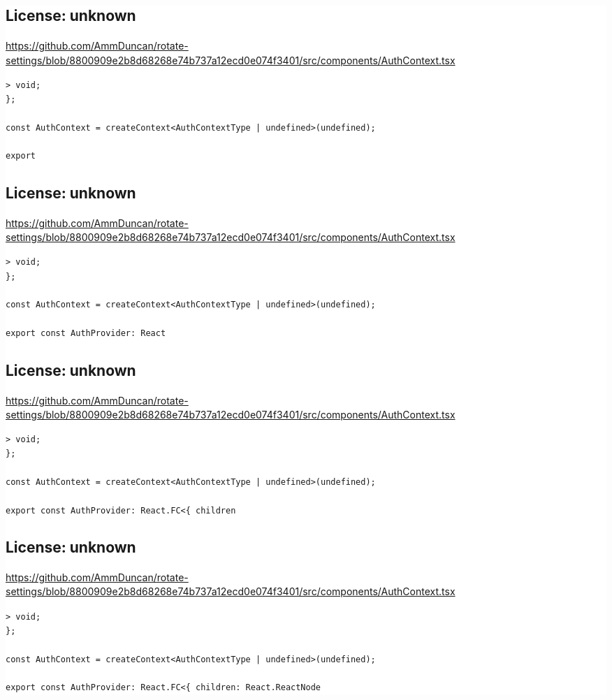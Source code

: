 
## License: unknown
https://github.com/AmmDuncan/rotate-settings/blob/8800909e2b8d68268e74b737a12ecd0e074f3401/src/components/AuthContext.tsx

```
> void;
};

const AuthContext = createContext<AuthContextType | undefined>(undefined);

export
```


## License: unknown
https://github.com/AmmDuncan/rotate-settings/blob/8800909e2b8d68268e74b737a12ecd0e074f3401/src/components/AuthContext.tsx

```
> void;
};

const AuthContext = createContext<AuthContextType | undefined>(undefined);

export const AuthProvider: React
```


## License: unknown
https://github.com/AmmDuncan/rotate-settings/blob/8800909e2b8d68268e74b737a12ecd0e074f3401/src/components/AuthContext.tsx

```
> void;
};

const AuthContext = createContext<AuthContextType | undefined>(undefined);

export const AuthProvider: React.FC<{ children
```


## License: unknown
https://github.com/AmmDuncan/rotate-settings/blob/8800909e2b8d68268e74b737a12ecd0e074f3401/src/components/AuthContext.tsx

```
> void;
};

const AuthContext = createContext<AuthContextType | undefined>(undefined);

export const AuthProvider: React.FC<{ children: React.ReactNode
```
